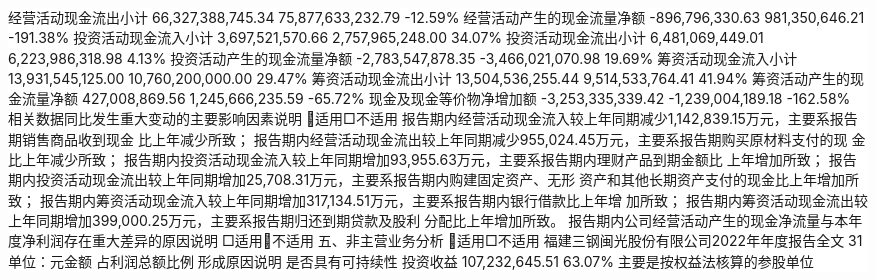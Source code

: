 经营活动现金流出小计
66,327,388,745.34
75,877,633,232.79
-12.59%
经营活动产生的现金流量净额
-896,796,330.63
981,350,646.21
-191.38%
投资活动现金流入小计
3,697,521,570.66
2,757,965,248.00
34.07%
投资活动现金流出小计
6,481,069,449.01
6,223,986,318.98
4.13%
投资活动产生的现金流量净额
-2,783,547,878.35
-3,466,021,070.98
19.69%
筹资活动现金流入小计
13,931,545,125.00
10,760,200,000.00
29.47%
筹资活动现金流出小计
13,504,536,255.44
9,514,533,764.41
41.94%
筹资活动产生的现金流量净额
427,008,869.56
1,245,666,235.59
-65.72%
现金及现金等价物净增加额
-3,253,335,339.42
-1,239,004,189.18
-162.58%
相关数据同比发生重大变动的主要影响因素说明
适用□不适用
报告期内经营活动现金流入较上年同期减少1,142,839.15万元，主要系报告期销售商品收到现金
比上年减少所致；
报告期内经营活动现金流出较上年同期减少955,024.45万元，主要系报告期购买原材料支付的现
金比上年减少所致；
报告期内投资活动现金流入较上年同期增加93,955.63万元，主要系报告期内理财产品到期金额比
上年增加所致；
报告期内投资活动现金流出较上年同期增加25,708.31万元，主要系报告期内购建固定资产、无形
资产和其他长期资产支付的现金比上年增加所致；
报告期内筹资活动现金流入较上年同期增加317,134.51万元，主要系报告期内银行借款比上年增
加所致；
报告期内筹资活动现金流出较上年同期增加399,000.25万元，主要系报告期归还到期贷款及股利
分配比上年增加所致。
报告期内公司经营活动产生的现金净流量与本年度净利润存在重大差异的原因说明
□适用不适用
五、非主营业务分析
适用□不适用
福建三钢闽光股份有限公司2022年年度报告全文
31
单位：元金额
占利润总额比例
形成原因说明
是否具有可持续性
投资收益
107,232,645.51
63.07%
主要是按权益法核算的参股单位